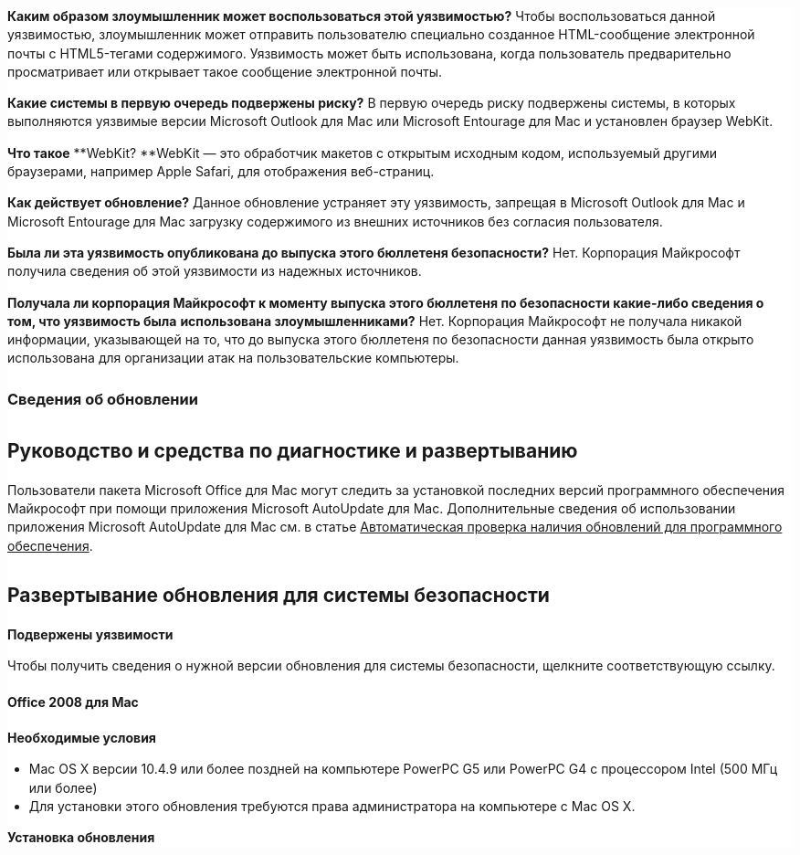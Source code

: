 **Каким образом злоумышленник может воспользоваться этой уязвимостью?**
Чтобы воспользоваться данной уязвимостью, злоумышленник может отправить пользователю специально созданное HTML-сообщение электронной почты с HTML5-тегами содержимого. Уязвимость может быть использована, когда пользователь предварительно просматривает или открывает такое сообщение электронной почты.

**Какие системы в первую очередь подвержены риску?**
В первую очередь риску подвержены системы, в которых выполняются уязвимые версии Microsoft Outlook для Mac или Microsoft Entourage для Mac и установлен браузер WebKit.

**Что такое** **WebKit?
**WebKit — это обработчик макетов с открытым исходным кодом, используемый другими браузерами, например Apple Safari, для отображения веб-страниц.

**Как действует обновление?**
Данное обновление устраняет эту уязвимость, запрещая в Microsoft Outlook для Mac и Microsoft Entourage для Mac загрузку содержимого из внешних источников без согласия пользователя.

**Была ли эта уязвимость опубликована до выпуска этого бюллетеня безопасности?**
Нет. Корпорация Майкрософт получила сведения об этой уязвимости из надежных источников.

**Получала ли корпорация Майкрософт к моменту выпуска этого бюллетеня по безопасности какие-либо сведения о том, что уязвимость была** **использована злоумышленниками?**
Нет. Корпорация Майкрософт не получала никакой информации, указывающей на то, что до выпуска этого бюллетеня по безопасности данная уязвимость была открыто использована для организации атак на пользовательские компьютеры.

### Сведения об обновлении

Руководство и средства по диагностике и развертыванию
-----------------------------------------------------

<span></span>
Пользователи пакета Microsoft Office для Mac могут следить за установкой последних версий программного обеспечения Майкрософт при помощи приложения Microsoft AutoUpdate для Mac. Дополнительные сведения об использовании приложения Microsoft AutoUpdate для Mac см. в статье [Автоматическая проверка наличия обновлений для программного обеспечения](http://mac2.microsoft.com/help/office/14/en-us/word/item/ffe35357-8f25-4df8-a0a3-c258526c64ea).

Развертывание обновления для системы безопасности
-------------------------------------------------

<span></span>
**Подвержены уязвимости**

Чтобы получить сведения о нужной версии обновления для системы безопасности, щелкните соответствующую ссылку.

#### Office 2008 для Mac

**Необходимые условия**

-   Mac OS X версии 10.4.9 или более поздней на компьютере PowerPC G5 или PowerPC G4 с процессором Intel (500 МГц или более)
-   Для установки этого обновления требуются права администратора на компьютере с Mac OS X.

**Установка обновления**
